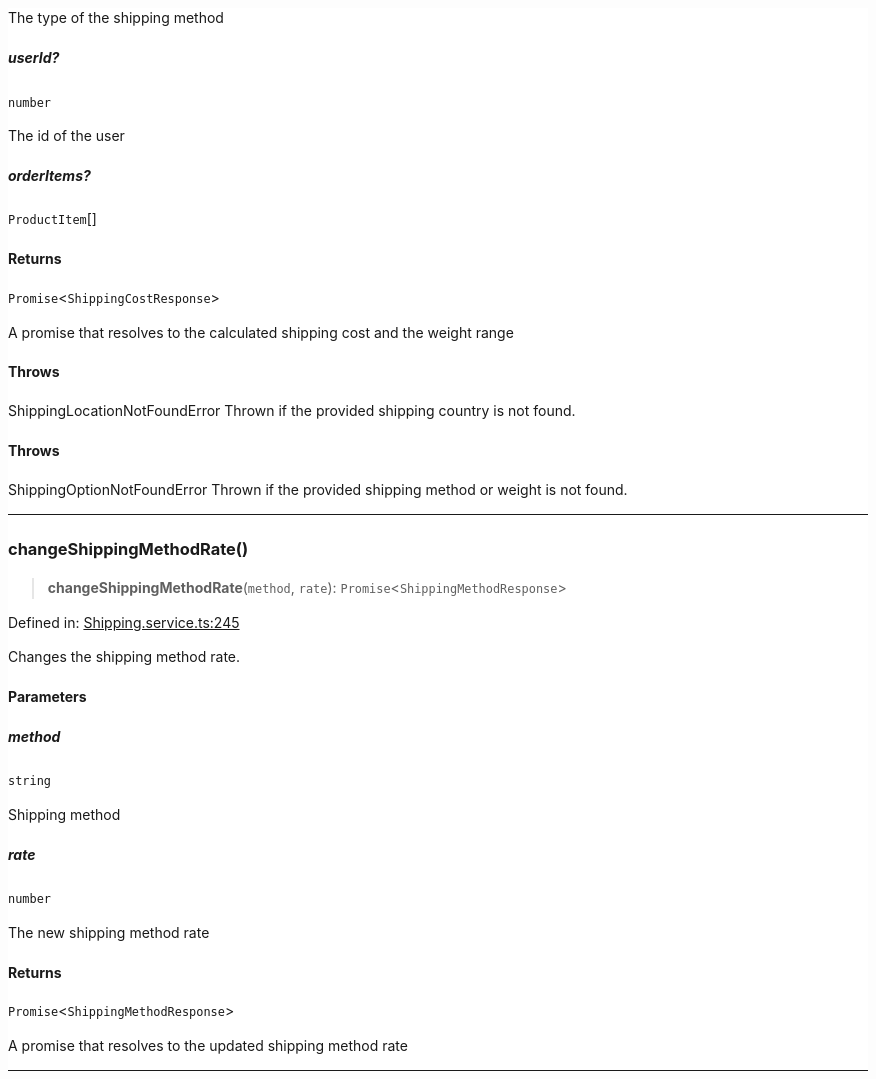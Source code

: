 The type of the shipping method

##### userId?

`number`

The id of the user

##### orderItems?

`ProductItem`[]

#### Returns

`Promise`\<`ShippingCostResponse`\>

A promise that resolves to the calculated shipping cost and the weight range

#### Throws

ShippingLocationNotFoundError
Thrown if the provided shipping country is not found.

#### Throws

ShippingOptionNotFoundError
Thrown if the provided shipping method or weight is not found.

***

### changeShippingMethodRate()

> **changeShippingMethodRate**(`method`, `rate`): `Promise`\<`ShippingMethodResponse`\>

Defined in: [Shipping.service.ts:245](https://github.com/Fatjon-Gash1/edge-tech/blob/24d7692b2f898f47915b9666fb1c8515d276fe0f/services/Shipping.service.ts#L245)

Changes the shipping method rate.

#### Parameters

##### method

`string`

Shipping method

##### rate

`number`

The new shipping method rate

#### Returns

`Promise`\<`ShippingMethodResponse`\>

A promise that resolves to the updated shipping method rate

***
